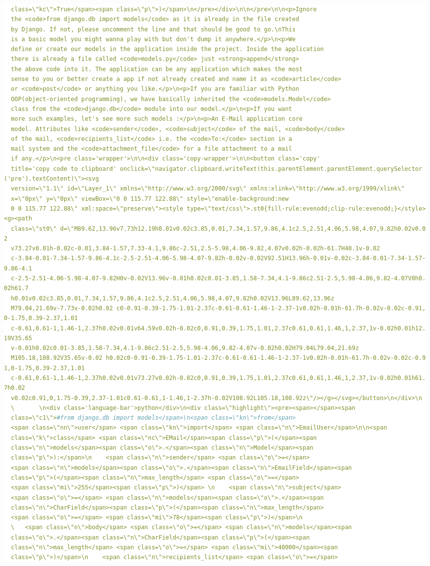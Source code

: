 ```yaml
  class=\"kc\">True</span><span class=\"p\">)</span>\n</pre></div>\n\n</pre>\n\n<p>Ignore
  the <code>from django.db import models</code> as it is already in the file created
  by Django. If not, please uncomment the line and that should be good to go.\nThis
  is a basic model you might wanna play with but don't dump it anywhere.</p>\n<p>We
  define or create our models in the application inside the project. Inside the application
  there is already a file called <code>models.py</code> just <strong>append</strong>
  the above code into it. The application can be any application which makes the most
  sense to you or better create a app if not already created and name it as <code>article</code>
  or <code>post</code> or anything you like.</p>\n<p>If you are familiar with Python
  OOP(object-oriented programming), we have basically inherited the <code>models.Model</code>
  class from the <code>django.db</code> module into our model.</p>\n<p>If you want
  more such examples, let's see more such models :</p>\n<p>An E-Mail application core
  model. Attributes like <code>sender</code>, <code>subject</code> of the mail, <code>body</code>
  of the mail, <code>recipients_list</code> i.e. the <code>To:</code> section in a
  mail system and the <code>attachment_file</code> for a file attachment to a mail
  if any.</p>\n<pre class='wrapper'>\n\n<div class='copy-wrapper'>\n\n<button class='copy'
  title='copy code to clipboard' onclick=\"navigator.clipboard.writeText(this.parentElement.parentElement.querySelector('pre').textContent)\"><svg
  version=\"1.1\" id=\"Layer_1\" xmlns=\"http://www.w3.org/2000/svg\" xmlns:xlink=\"http://www.w3.org/1999/xlink\"
  x=\"0px\" y=\"0px\" viewBox=\"0 0 115.77 122.88\" style=\"enable-background:new
  0 0 115.77 122.88\" xml:space=\"preserve\"><style type=\"text/css\">.st0{fill-rule:evenodd;clip-rule:evenodd;}</style><g><path
  class=\"st0\" d=\"M89.62,13.96v7.73h12.19h0.01v0.02c3.85,0.01,7.34,1.57,9.86,4.1c2.5,2.51,4.06,5.98,4.07,9.82h0.02v0.02
  v73.27v0.01h-0.02c-0.01,3.84-1.57,7.33-4.1,9.86c-2.51,2.5-5.98,4.06-9.82,4.07v0.02h-0.02h-61.7H40.1v-0.02
  c-3.84-0.01-7.34-1.57-9.86-4.1c-2.5-2.51-4.06-5.98-4.07-9.82h-0.02v-0.02V92.51H13.96h-0.01v-0.02c-3.84-0.01-7.34-1.57-9.86-4.1
  c-2.5-2.51-4.06-5.98-4.07-9.82H0v-0.02V13.96v-0.01h0.02c0.01-3.85,1.58-7.34,4.1-9.86c2.51-2.5,5.98-4.06,9.82-4.07V0h0.02h61.7
  h0.01v0.02c3.85,0.01,7.34,1.57,9.86,4.1c2.5,2.51,4.06,5.98,4.07,9.82h0.02V13.96L89.62,13.96z
  M79.04,21.69v-7.73v-0.02h0.02 c0-0.91-0.39-1.75-1.01-2.37c-0.61-0.61-1.46-1-2.37-1v0.02h-0.01h-61.7h-0.02v-0.02c-0.91,0-1.75,0.39-2.37,1.01
  c-0.61,0.61-1,1.46-1,2.37h0.02v0.01v64.59v0.02h-0.02c0,0.91,0.39,1.75,1.01,2.37c0.61,0.61,1.46,1,2.37,1v-0.02h0.01h12.19V35.65
  v-0.01h0.02c0.01-3.85,1.58-7.34,4.1-9.86c2.51-2.5,5.98-4.06,9.82-4.07v-0.02h0.02H79.04L79.04,21.69z
  M105.18,108.92V35.65v-0.02 h0.02c0-0.91-0.39-1.75-1.01-2.37c-0.61-0.61-1.46-1-2.37-1v0.02h-0.01h-61.7h-0.02v-0.02c-0.91,0-1.75,0.39-2.37,1.01
  c-0.61,0.61-1,1.46-1,2.37h0.02v0.01v73.27v0.02h-0.02c0,0.91,0.39,1.75,1.01,2.37c0.61,0.61,1.46,1,2.37,1v-0.02h0.01h61.7h0.02
  v0.02c0.91,0,1.75-0.39,2.37-1.01c0.61-0.61,1-1.46,1-2.37h-0.02V108.92L105.18,108.92z\"/></g></svg></button>\n</div>\n
  \       \n<div class='language-bar'>python</div>\n<div class=\"highlight\"><pre><span></span><span
  class=\"c1\">#from django.db import models</span>\n<span class=\"kn\">from</span>
  <span class=\"nn\">user</span> <span class=\"kn\">import</span> <span class=\"n\">EmailUser</span>\n\n<span
  class=\"k\">class</span> <span class=\"nc\">EMail</span><span class=\"p\">(</span><span
  class=\"n\">models</span><span class=\"o\">.</span><span class=\"n\">Model</span><span
  class=\"p\">):</span>\n    <span class=\"n\">sender</span> <span class=\"o\">=</span>
  <span class=\"n\">models</span><span class=\"o\">.</span><span class=\"n\">EmailField</span><span
  class=\"p\">(</span><span class=\"n\">max_length</span> <span class=\"o\">=</span>
  <span class=\"mi\">255</span><span class=\"p\">)</span> \n    <span class=\"n\">subject</span>
  <span class=\"o\">=</span> <span class=\"n\">models</span><span class=\"o\">.</span><span
  class=\"n\">CharField</span><span class=\"p\">(</span><span class=\"n\">max_length</span>
  <span class=\"o\">=</span> <span class=\"mi\">78</span><span class=\"p\">)</span>\n
  \   <span class=\"n\">body</span> <span class=\"o\">=</span> <span class=\"n\">models</span><span
  class=\"o\">.</span><span class=\"n\">CharField</span><span class=\"p\">(</span><span
  class=\"n\">max_length</span> <span class=\"o\">=</span> <span class=\"mi\">40000</span><span
  class=\"p\">)</span>\n    <span class=\"n\">recipients_list</span> <span class=\"o\">=</span>
```